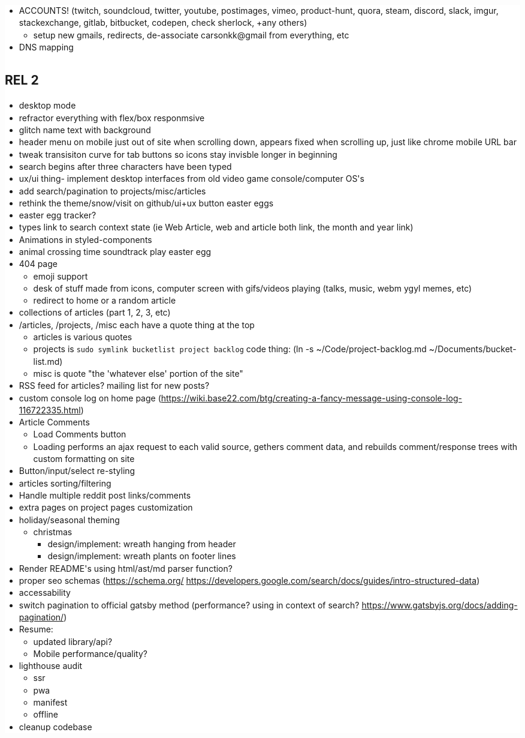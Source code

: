 - ACCOUNTS! (twitch, soundcloud, twitter, youtube, postimages, vimeo, product-hunt, quora, steam, discord, slack, imgur, stackexchange, gitlab, bitbucket, codepen, check sherlock, +any others)
  - setup new gmails, redirects, de-associate carsonkk@gmail from everything, etc
- DNS mapping

## REL 2

- desktop mode
- refractor everything with flex/box responmsive
- glitch name text with background
- header menu on mobile just out of site when scrolling down, appears fixed when scrolling up, just like chrome mobile URL bar
- tweak transisiton curve for tab buttons so icons stay invisble longer in beginning
- search begins after three characters have been typed
- ux/ui thing- implement desktop interfaces from old video game console/computer OS's
- add search/pagination to projects/misc/articles
- rethink the theme/snow/visit on github/ui+ux button easter eggs
- easter egg tracker?
- types link to search context state (ie Web Article, web and article both link, the month and year link)
- Animations in styled-components
- animal crossing time soundtrack play easter egg
- 404 page
  - emoji support
  - desk of stuff made from icons, computer screen with gifs/videos playing (talks, music, webm ygyl memes, etc)
  - redirect to home or a random article
- collections of articles (part 1, 2, 3, etc)
- /articles, /projects, /misc each have a quote thing at the top
  - articles is various quotes
  - projects is ```sudo symlink bucketlist project backlog``` code thing: (ln -s ~/Code/project-backlog.md ~/Documents/bucket-list.md)
  - misc is quote "the 'whatever else' portion of the site"
- RSS feed for articles? mailing list for new posts?
- custom console log on home page (https://wiki.base22.com/btg/creating-a-fancy-message-using-console-log-116722335.html)
- Article Comments
  - Load Comments button
  - Loading performs an ajax request to each valid source, gethers comment data, and rebuilds comment/response trees with custom formatting on site
- Button/input/select re-styling
- articles sorting/filtering
- Handle multiple reddit post links/comments
- extra pages on project pages customization
- holiday/seasonal theming
  - christmas
    - design/implement: wreath hanging from header
    - design/implement: wreath plants on footer lines
- Render README's using html/ast/md parser function?
- proper seo schemas (https://schema.org/ https://developers.google.com/search/docs/guides/intro-structured-data)
- accessability
- switch pagination to official gatsby method (performance? using in context of search? https://www.gatsbyjs.org/docs/adding-pagination/)
- Resume:
  - updated library/api?
  - Mobile performance/quality?
- lighthouse audit
  - ssr
  - pwa
  - manifest
  - offline
- cleanup codebase